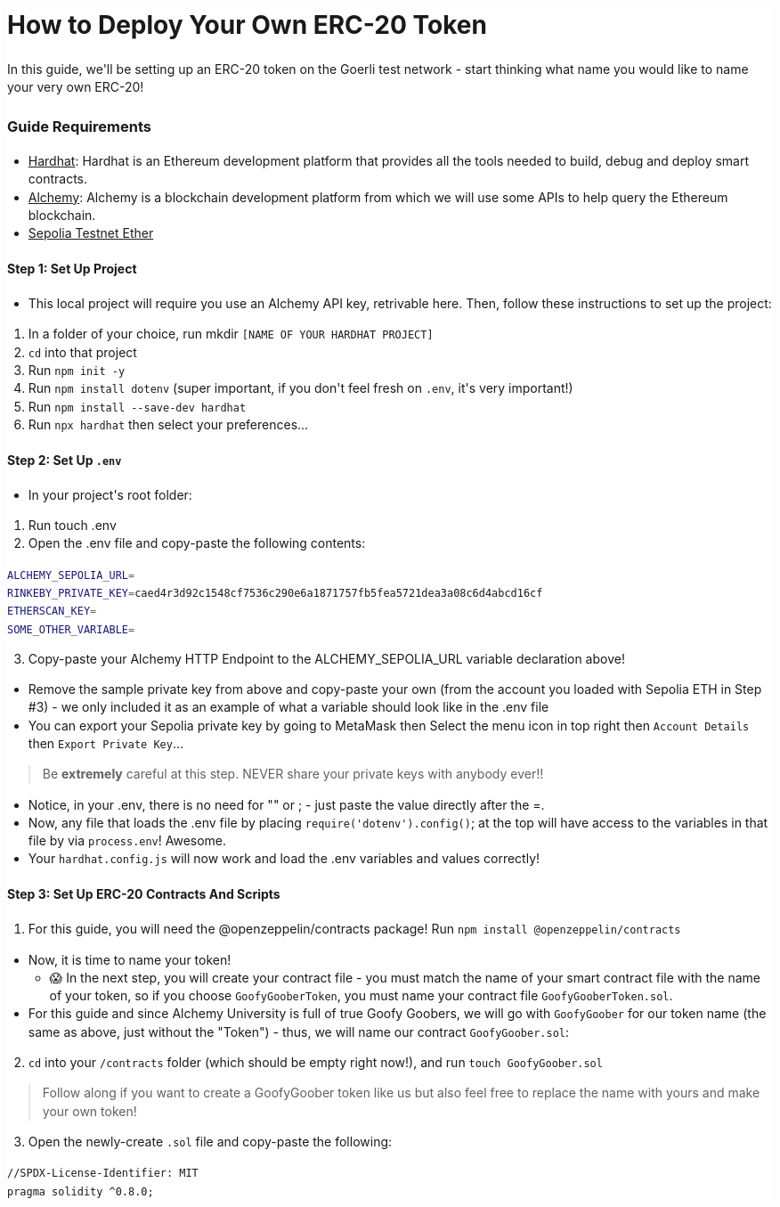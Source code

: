 # How to Deploy Your Own ERC-20 Token

In this guide, we'll be setting up an ERC-20 token on the Goerli test network - start thinking what name you would like to name your very own ERC-20!

### Guide Requirements
- [Hardhat](https://hardhat.org/): Hardhat is an Ethereum development platform that provides all the tools needed to build, debug and deploy smart contracts.
- [Alchemy](https://alchemy.com/): Alchemy is a blockchain development platform from which we will use some APIs to help query the Ethereum blockchain.
- [Sepolia Testnet Ether](https://sepoliafaucet.com/)

#### Step 1: Set Up Project
- This local project will require you use an Alchemy API key, retrivable here. Then, follow these instructions to set up the project:
1. In a folder of your choice, run mkdir ``[NAME OF YOUR HARDHAT PROJECT]``
1. ``cd`` into that project
1. Run ``npm init -y``
1. Run ``npm install dotenv`` (super important, if you don't feel fresh on ``.env``, it's very important!)
1. Run ``npm install --save-dev hardhat``
1. Run ``npx hardhat`` then select your preferences...

#### Step 2: Set Up ``.env``
- In your project's root folder:
1. Run touch .env
1. Open the .env file and copy-paste the following contents:
```bash
ALCHEMY_SEPOLIA_URL=
RINKEBY_PRIVATE_KEY=caed4r3d92c1548cf7536c290e6a1871757fb5fea5721dea3a08c6d4abcd16cf
ETHERSCAN_KEY=
SOME_OTHER_VARIABLE=
```
3. Copy-paste your Alchemy HTTP Endpoint to the ALCHEMY_SEPOLIA_URL variable declaration above!
- Remove the sample private key from above and copy-paste your own (from the account you loaded with Sepolia ETH in Step #3) - we only included it as an example of what a variable should look like in the .env file
- You can export your Sepolia private key by going to MetaMask then Select the menu icon in top right then ``Account Details`` then ``Export Private Key``...
> Be **extremely** careful at this step. NEVER share your private keys with anybody ever!!
- Notice, in your .env, there is no need for "" or ; - just paste the value directly after the =.
- Now, any file that loads the .env file by placing ``require('dotenv').config()``; at the top will have access to the variables in that file by via ``process.env``! Awesome.
- Your ``hardhat.config.js`` will now work and load the .env variables and values correctly!

#### Step 3: Set Up ERC-20 Contracts And Scripts
1. For this guide, you will need the @openzeppelin/contracts package! Run ``npm install @openzeppelin/contracts``
- Now, it is time to name your token!
    - 😱 In the next step, you will create your contract file - you must match the name of your smart contract file with the name of your token, so if you choose ``GoofyGooberToken``, you must name your contract file ``GoofyGooberToken.sol``.
- For this guide and since Alchemy University is full of true Goofy Goobers, we will go with ``GoofyGoober`` for our token name (the same as above, just without the "Token") - thus, we will name our contract ``GoofyGoober.sol``:
2. ``cd`` into your ``/contracts`` folder (which should be empty right now!), and run ``touch GoofyGoober.sol``
> Follow along if you want to create a GoofyGoober token like us but also feel free to replace the name with yours and make your own token!
3. Open the newly-create ``.sol`` file and copy-paste the following:
```solidity
//SPDX-License-Identifier: MIT
pragma solidity ^0.8.0;
```